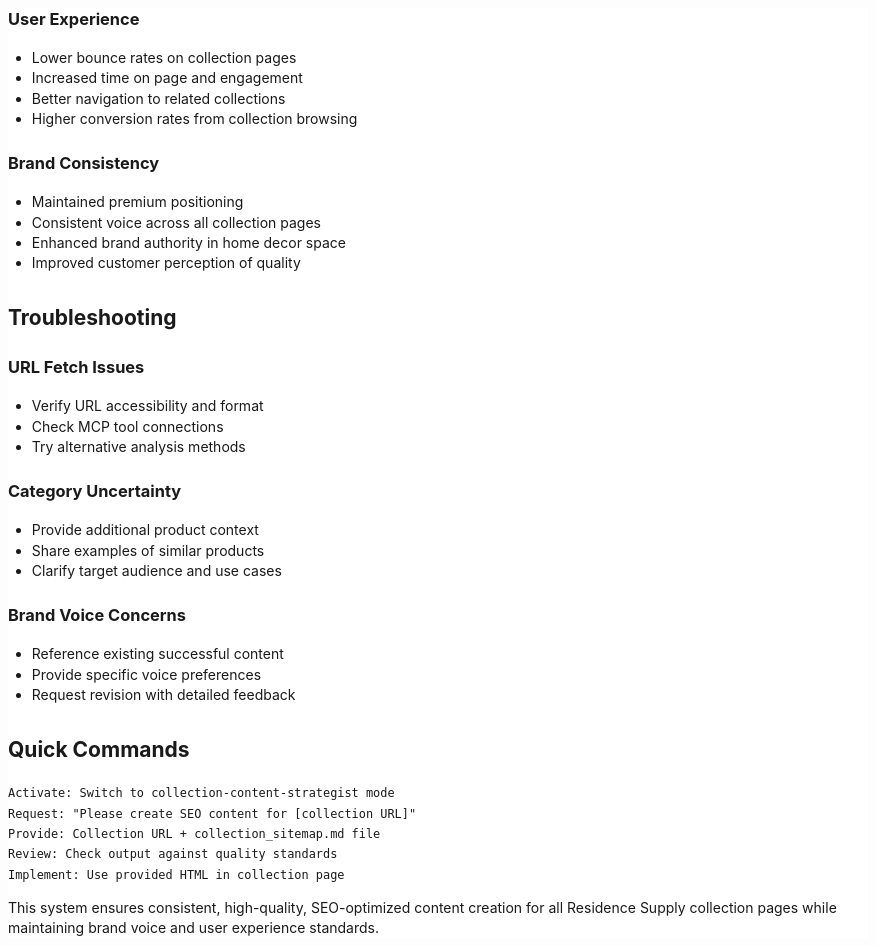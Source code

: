 ### User Experience
- Lower bounce rates on collection pages
- Increased time on page and engagement
- Better navigation to related collections
- Higher conversion rates from collection browsing

### Brand Consistency
- Maintained premium positioning
- Consistent voice across all collection pages
- Enhanced brand authority in home decor space
- Improved customer perception of quality

## Troubleshooting

### URL Fetch Issues
- Verify URL accessibility and format
- Check MCP tool connections
- Try alternative analysis methods

### Category Uncertainty
- Provide additional product context
- Share examples of similar products
- Clarify target audience and use cases

### Brand Voice Concerns
- Reference existing successful content
- Provide specific voice preferences
- Request revision with detailed feedback

## Quick Commands

```
Activate: Switch to collection-content-strategist mode
Request: "Please create SEO content for [collection URL]"
Provide: Collection URL + collection_sitemap.md file
Review: Check output against quality standards
Implement: Use provided HTML in collection page
```

This system ensures consistent, high-quality, SEO-optimized content creation for all Residence Supply collection pages while maintaining brand voice and user experience standards.